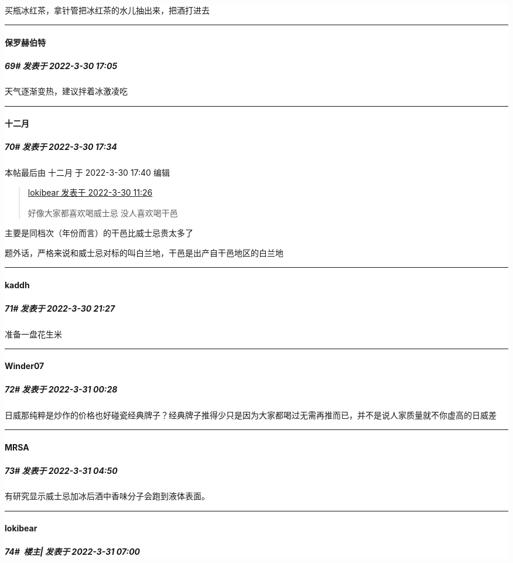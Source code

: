 买瓶冰红茶，拿针管把冰红茶的水儿抽出来，把酒打进去

*****

####  保罗赫伯特  
##### 69#       发表于 2022-3-30 17:05

天气逐渐变热，建议拌着冰激凌吃



*****

####  十二月  
##### 70#       发表于 2022-3-30 17:34

 本帖最后由 十二月 于 2022-3-30 17:40 编辑 
<blockquote><a href="httphttps://bbs.saraba1st.com/2b/forum.php?mod=redirect&amp;goto=findpost&amp;pid=55242561&amp;ptid=2060679" target="_blank">lokibear 发表于 2022-3-30 11:26</a>

好像大家都喜欢喝威士忌 没人喜欢喝干邑</blockquote>
主要是同档次（年份而言）的干邑比威士忌贵太多了

题外话，严格来说和威士忌对标的叫白兰地，干邑是出产自干邑地区的白兰地



*****

####  kaddh  
##### 71#       发表于 2022-3-30 21:27

准备一盘花生米



*****

####  Winder07  
##### 72#       发表于 2022-3-31 00:28

日威那纯粹是炒作的价格也好碰瓷经典牌子？经典牌子推得少只是因为大家都喝过无需再推而已，并不是说人家质量就不你虚高的日威差



*****

####  MRSA  
##### 73#       发表于 2022-3-31 04:50

有研究显示威士忌加冰后酒中香味分子会跑到液体表面。



*****

####  lokibear  
##### 74#         楼主| 发表于 2022-3-31 07:00
